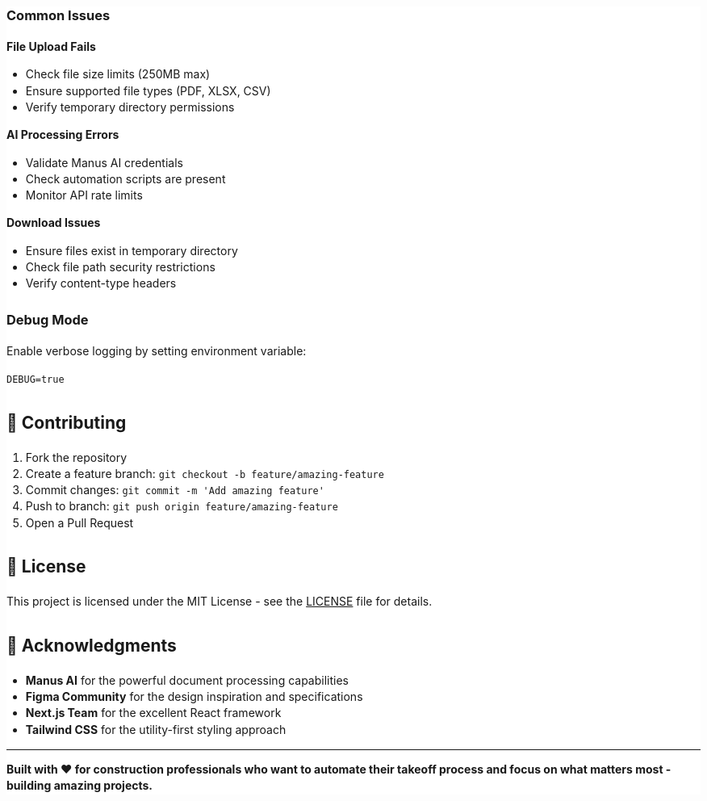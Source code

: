 ### Common Issues

**File Upload Fails**
- Check file size limits (250MB max)
- Ensure supported file types (PDF, XLSX, CSV)
- Verify temporary directory permissions

**AI Processing Errors**
- Validate Manus AI credentials
- Check automation scripts are present
- Monitor API rate limits

**Download Issues**
- Ensure files exist in temporary directory
- Check file path security restrictions
- Verify content-type headers

### Debug Mode

Enable verbose logging by setting environment variable:
```env
DEBUG=true
```

## 🤝 Contributing

1. Fork the repository
2. Create a feature branch: `git checkout -b feature/amazing-feature`
3. Commit changes: `git commit -m 'Add amazing feature'`
4. Push to branch: `git push origin feature/amazing-feature`
5. Open a Pull Request

## 📄 License

This project is licensed under the MIT License - see the [LICENSE](LICENSE) file for details.

## 🙏 Acknowledgments

- **Manus AI** for the powerful document processing capabilities
- **Figma Community** for the design inspiration and specifications
- **Next.js Team** for the excellent React framework
- **Tailwind CSS** for the utility-first styling approach

---

**Built with ❤️ for construction professionals who want to automate their takeoff process and focus on what matters most - building amazing projects.** 
